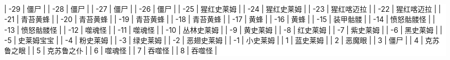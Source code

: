 | -29 | 僵尸 |
| -28 | 僵尸 |
| -27 | 僵尸 |
| -26 | 僵尸 |
| -25 | 猩红史莱姆 |
| -24 | 猩红史莱姆 |
| -23 | 猩红喀迈拉 |
| -22 | 猩红喀迈拉 |
| -21 | 青苔黄蜂 |
| -20 | 青苔黄蜂 |
| -19 | 青苔黄蜂 |
| -18 | 青苔黄蜂 |
| -17 | 黄蜂 |
| -16 | 黄蜂 |
| -15 | 装甲骷髅 |
| -14 | 愤怒骷髅怪 |
| -13 | 愤怒骷髅怪 |
| -12 | 噬魂怪 |
| -11 | 噬魂怪 |
| -10 | 丛林史莱姆 |
| -9 | 黄史莱姆 |
| -8 | 红史莱姆 |
| -7 | 紫史莱姆 |
| -6 | 黑史莱姆 |
| -5 | 史莱姆宝宝 |
| -4 | 粉史莱姆 |
| -3 | 绿史莱姆 |
| -2 | 恶翅史莱姆 |
| -1 | 小史莱姆 |
| 1 | 蓝史莱姆 |
| 2 | 恶魔眼 |
| 3 | 僵尸 |
| 4 | 克苏鲁之眼 |
| 5 | 克苏鲁之仆 |
| 6 | 噬魂怪 |
| 7 | 吞噬怪 |
| 8 | 吞噬怪 |